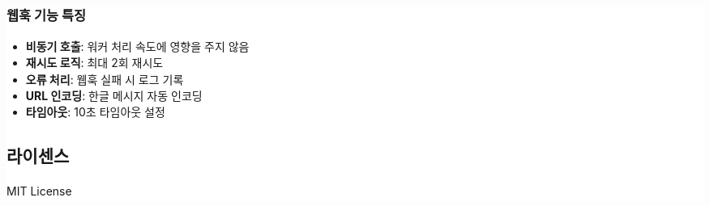 ### 웹훅 기능 특징

- **비동기 호출**: 워커 처리 속도에 영향을 주지 않음
- **재시도 로직**: 최대 2회 재시도
- **오류 처리**: 웹훅 실패 시 로그 기록
- **URL 인코딩**: 한글 메시지 자동 인코딩
- **타임아웃**: 10초 타임아웃 설정

## 라이센스

MIT License





